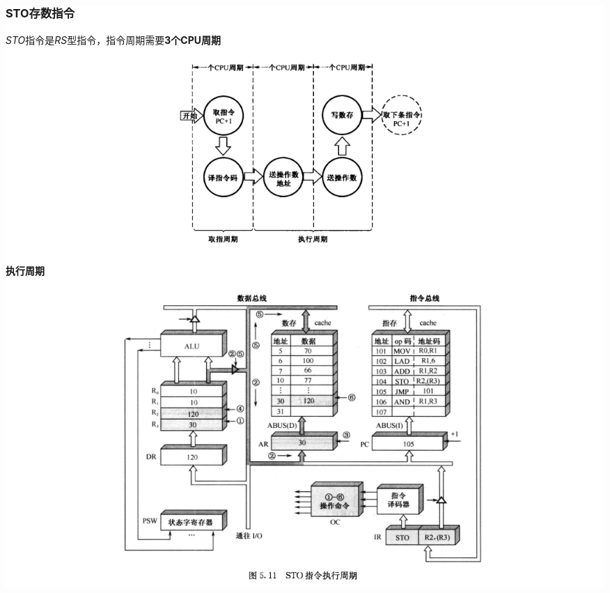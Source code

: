 
### STO存数指令

$STO$指令是$RS$型指令，指令周期需要**3个CPU周期**

<center>
    <img src=".assets/image-20200404182223452.png" alt="image-20200404182223452" style="zoom:80%;" />
</center>

#### 执行周期

<center>
    <img src=".assets/image-20200404182248307.png" alt="image-20200404182248307" style="zoom:80%;" />
</center>
